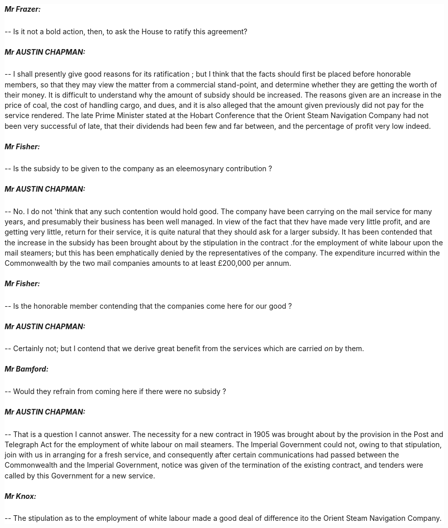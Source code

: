 ##### Mr Frazer:

--  Is it not a bold action, then, to ask the House to ratify this agreement? 

##### Mr AUSTIN CHAPMAN:

-- I shall presently give good reasons for its ratification ; but I think that the facts should first be placed before honorable members, so that they may view the matter from a commercial stand-point, and determine whether they are getting the worth of their money. It is difficult to understand why the amount of subsidy should be increased. The reasons given are an increase in the price of coal, the cost of handling cargo, and dues, and it is also alleged that the amount given previously did not pay for the service rendered. The late Prime Minister stated at the Hobart Conference that the Orient Steam Navigation Company had not been very successful of late, that their dividends had been few and far between, and the percentage of profit very low indeed. 

##### Mr Fisher:

--  Is the subsidy to be given to the company as an eleemosynary contribution ? 

##### Mr AUSTIN CHAPMAN:

-- No. I do not 'think that any such  contention would hold good. The company have been carrying on the mail service for many years, and presumably their business has been well managed. In view of the fact that thev have made very little profit, and are getting very little, return for their service, it is quite natural that they should ask for a larger subsidy. It has been contended that the increase in the subsidy has been brought about by the stipulation in the contract .for the employment of white labour upon the mail steamers; but this has been emphatically denied by the representatives of the company. The expenditure incurred within the Commonwealth by the two mail companies amounts to at least £200,000 per annum. 

##### Mr Fisher:

--  Is the honorable member contending that the companies come here for our good ? 

##### Mr AUSTIN CHAPMAN:

-- Certainly not; but I contend that we derive great benefit from the services which are carried  *on*  by them. 

##### Mr Bamford:

--  Would they refrain from coming here if there were no subsidy ? 

##### Mr AUSTIN CHAPMAN:

-- That is a question I cannot answer. The necessity for a new contract in 1905 was brought about by the provision in the Post and Telegraph Act for the employment of white labour on mail steamers. The Imperial Government could not, owing to that stipulation, join with us in arranging for a fresh service, and consequently after certain communications had passed between the Commonwealth and the Imperial Government, notice was given of the termination of the existing contract, and tenders were called by this Government for a new service. 

##### Mr Knox:

--  The stipulation as to the employment of white labour made a good deal of difference ito the Orient Steam Navigation Company. 
